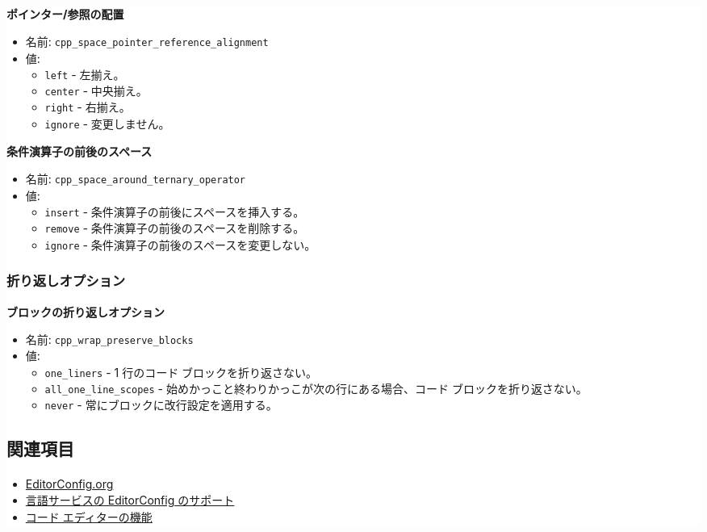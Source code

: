 **ポインター/参照の配置**

- 名前: `cpp_space_pointer_reference_alignment`
- 値:
  - `left` - 左揃え。
  - `center` - 中央揃え。
  - `right` - 右揃え。
  - `ignore` - 変更しません。

**条件演算子の前後のスペース**

- 名前: `cpp_space_around_ternary_operator`
- 値:
  - `insert` - 条件演算子の前後にスペースを挿入する。
  - `remove` - 条件演算子の前後のスペースを削除する。
  - `ignore` - 条件演算子の前後のスペースを変更しない。

### <a name="wrapping-options"></a>折り返しオプション

**ブロックの折り返しオプション**

- 名前: `cpp_wrap_preserve_blocks`
- 値:
  - `one_liners` - 1 行のコード ブロックを折り返さない。
  - `all_one_line_scopes` - 始めかっこと終わりかっこが次の行にある場合、コード ブロックを折り返さない。
  - `never` - 常にブロックに改行設定を適用する。

## <a name="see-also"></a>関連項目

- [EditorConfig.org](https://editorconfig.org/)
- [言語サービスの EditorConfig のサポート](../extensibility/supporting-editorconfig.md)
- [コード エディターの機能](writing-code-in-the-code-and-text-editor.md)
